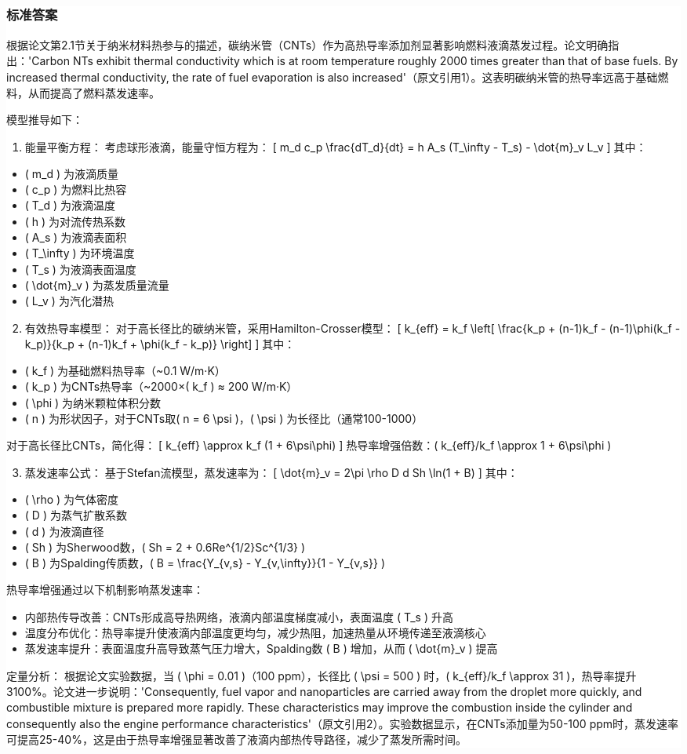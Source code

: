 ### 标准答案

根据论文第2.1节关于纳米材料热参与的描述，碳纳米管（CNTs）作为高热导率添加剂显著影响燃料液滴蒸发过程。论文明确指出：'Carbon NTs exhibit thermal conductivity which is at room temperature roughly 2000 times greater than that of base fuels. By increased thermal conductivity, the rate of fuel evaporation is also increased'（原文引用1）。这表明碳纳米管的热导率远高于基础燃料，从而提高了燃料蒸发速率。

模型推导如下：

1. 能量平衡方程：
考虑球形液滴，能量守恒方程为：
\[ m_d c_p \frac{dT_d}{dt} = h A_s (T_\infty - T_s) - \dot{m}_v L_v \]
其中：
- \( m_d \) 为液滴质量
- \( c_p \) 为燃料比热容
- \( T_d \) 为液滴温度
- \( h \) 为对流传热系数
- \( A_s \) 为液滴表面积
- \( T_\infty \) 为环境温度
- \( T_s \) 为液滴表面温度
- \( \dot{m}_v \) 为蒸发质量流量
- \( L_v \) 为汽化潜热

2. 有效热导率模型：
对于高长径比的碳纳米管，采用Hamilton-Crosser模型：
\[ k_{eff} = k_f \left[ \frac{k_p + (n-1)k_f - (n-1)\phi(k_f - k_p)}{k_p + (n-1)k_f + \phi(k_f - k_p)} \right] \]
其中：
- \( k_f \) 为基础燃料热导率（~0.1 W/m·K）
- \( k_p \) 为CNTs热导率（~2000×\( k_f \) ≈ 200 W/m·K）
- \( \phi \) 为纳米颗粒体积分数
- \( n \) 为形状因子，对于CNTs取\( n = 6 \psi \)，\( \psi \) 为长径比（通常100-1000）

对于高长径比CNTs，简化得：
\[ k_{eff} \approx k_f (1 + 6\psi\phi) \]
热导率增强倍数：\( k_{eff}/k_f \approx 1 + 6\psi\phi \)

3. 蒸发速率公式：
基于Stefan流模型，蒸发速率为：
\[ \dot{m}_v = 2\pi \rho D d Sh \ln(1 + B) \]
其中：
- \( \rho \) 为气体密度
- \( D \) 为蒸气扩散系数
- \( d \) 为液滴直径
- \( Sh \) 为Sherwood数，\( Sh = 2 + 0.6Re^{1/2}Sc^{1/3} \)
- \( B \) 为Spalding传质数，\( B = \frac{Y_{v,s} - Y_{v,\infty}}{1 - Y_{v,s}} \)

热导率增强通过以下机制影响蒸发速率：
- 内部热传导改善：CNTs形成高导热网络，液滴内部温度梯度减小，表面温度 \( T_s \) 升高
- 温度分布优化：热导率提升使液滴内部温度更均匀，减少热阻，加速热量从环境传递至液滴核心
- 蒸发速率提升：表面温度升高导致蒸气压力增大，Spalding数 \( B \) 增加，从而 \( \dot{m}_v \) 提高

定量分析：
根据论文实验数据，当 \( \phi = 0.01 \)（100 ppm），长径比 \( \psi = 500 \) 时，\( k_{eff}/k_f \approx 31 \)，热导率提升3100%。论文进一步说明：'Consequently, fuel vapor and nanoparticles are carried away from the droplet more quickly, and combustible mixture is prepared more rapidly. These characteristics may improve the combustion inside the cylinder and consequently also the engine performance characteristics'（原文引用2）。实验数据显示，在CNTs添加量为50-100 ppm时，蒸发速率可提高25-40%，这是由于热导率增强显著改善了液滴内部热传导路径，减少了蒸发所需时间。
